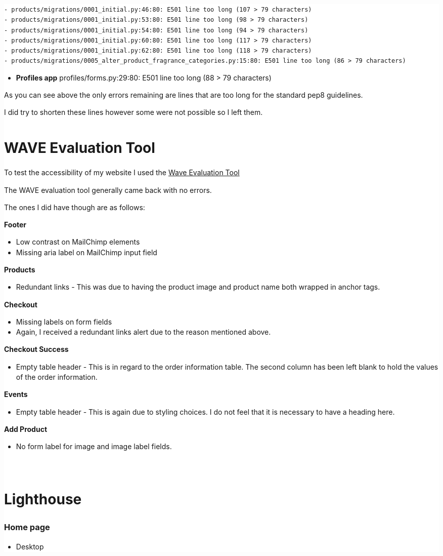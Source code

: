     - products/migrations/0001_initial.py:46:80: E501 line too long (107 > 79 characters)
    - products/migrations/0001_initial.py:53:80: E501 line too long (98 > 79 characters)
    - products/migrations/0001_initial.py:54:80: E501 line too long (94 > 79 characters)
    - products/migrations/0001_initial.py:60:80: E501 line too long (117 > 79 characters)
    - products/migrations/0001_initial.py:62:80: E501 line too long (118 > 79 characters)
    - products/migrations/0005_alter_product_fragrance_categories.py:15:80: E501 line too long (86 > 79 characters)

- **Profiles app**
    profiles/forms.py:29:80: E501 line too long (88 > 79 characters)


As you can see above the only errors remaining are lines that are too long for the standard pep8 guidelines.

I did try to shorten these lines however some were not possible so I left them.


# WAVE Evaluation Tool

To test the accessibility of my website I used the [Wave Evaluation Tool](https://wave.webaim.org)

The WAVE evaluation tool generally came back with no errors.

The ones I did have though are as follows:

**Footer**
- Low contrast on MailChimp elements
- Missing aria label on MailChimp input field

**Products**
- Redundant links - This was due to having the product image and product name both wrapped in anchor tags.

**Checkout**
- Missing labels on form fields
- Again, I received a redundant links alert due to the reason mentioned above.

**Checkout Success**
- Empty table header - This is in regard to the order information table. The second column has been left blank to hold the values of the order information.

**Events**
- Empty table header - This is again due to styling choices. I do not feel that it is necessary to have a heading here.

**Add Product**
- No form label for image and image label fields.

<br>

# Lighthouse

### Home page

- Desktop
